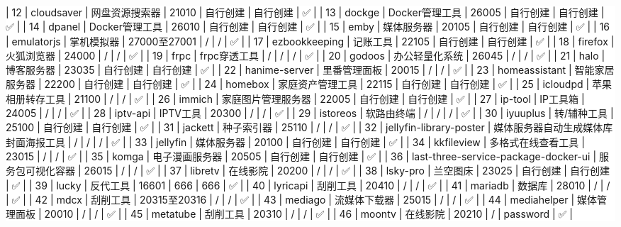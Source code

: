 | 12   | cloudsaver                      | 网盘资源搜索器                             | 21010                 | 自行创建       | 自行创建                      | ✅            |
| 13   | dockge                          | Docker管理工具                             | 26005                 | 自行创建       | 自行创建                      | ✅            |
| 14   | dpanel                          | Docker管理工具                             | 26010                 | 自行创建       | 自行创建                      | ✅            |
| 15   | emby                            | 媒体服务器                                 | 20105                 | 自行创建       | 自行创建                      | ✅            |
| 16   | emulatorjs                      | 掌机模拟器                                 | 27000至27001          | /              | /                             | ✅            |
| 17   | ezbookkeeping                   | 记账工具                                   | 22105                 | 自行创建       | 自行创建                      | ✅            |
| 18   | firefox                         | 火狐浏览器                                 | 24000                 | /              | /                             | ✅            |
| 19   | frpc                            | frpc穿透工具                               | /                     | /              | /                             | ✅            |
| 20   | godoos                          | 办公轻量化系统                              | 26045                 | /              | /                             | ✅            |
| 21   | halo                            | 博客服务器                                  | 23035                 | 自行创建       | 自行创建                      | ✅            |
| 22   | hanime-server                   | 里番管理面板                                | 20015                 | /              | /                             | ✅            |
| 23   | homeassistant                   | 智能家居服务器                              | 22200                 | 自行创建       | 自行创建                      | ✅            |
| 24   | homebox                         | 家庭资产管理工具                            | 22115                 | 自行创建       | 自行创建                      | ✅            |
| 25   | icloudpd                        | 苹果相册转存工具                            | 21100                 | /              | /                             | ✅            |
| 26   | immich                          | 家庭图片管理服务器                          | 22005                 | 自行创建       | 自行创建                      | ✅            |
| 27   | ip-tool                         | IP工具箱                                   | 24005                 | /              | /                             | ✅            |
| 28   | iptv-api                        | IPTV工具                                   | 20300                 | /              | /                             | ✅            |
| 29   | istoreos                        | 软路由终端                                  | /                     | /              | /                             | ✅            |
| 30   | iyuuplus                        | 转/辅种工具                                 | 25100                 | 自行创建       | 自行创建                      | ✅            |
| 31   | jackett                         | 种子索引器                                  | 25110                 | /              | /                             | ✅            |
| 32   | jellyfin-library-poster         | 媒体服务器自动生成媒体库封面海报工具          | /                     | /              | /                             | ✅            |
| 33   | jellyfin                        | 媒体服务器                                  | 20100                 | 自行创建       | 自行创建                      | ✅            |
| 34   | kkfileview                      | 多格式在线查看工具                           | 23015                 | /              | /                             | ✅            |
| 35   | komga                           | 电子漫画服务器                              | 20505                 | 自行创建       | 自行创建                      | ✅            |
| 36   | last-three-service-package-docker-ui | 服务包可视化容器                       | 26015                 | /       | /                      | ✅            |
| 37   | libretv                         | 在线影院                                    | 20200                 | /              | /                             | ✅            |
| 38   | lsky-pro                        | 兰空图床                                    | 23025                 | 自行创建       | 自行创建                      | ✅            |
| 39   | lucky                           | 反代工具                                    | 16601                 | 666            | 666                           | ✅            |
| 40   | lyricapi                        | 刮削工具                                    | 20410                 | /              | /                             | ✅            |
| 41   | mariadb                         | 数据库                                      | 28010                 | /              | /                             | ✅            |
| 42   | mdcx                            | 刮削工具                                    | 20315至20316          | /              | /                             | ✅            |
| 43   | mediago                         | 流媒体下载器                                | 25015                 | /              | /                             | ✅            |
| 44   | mediahelper                     | 媒体管理面板                                | 20010                 | /              | /                             | ✅            |
| 45   | metatube                        | 刮削工具                                    | 20310                 | /              | /                             | ✅            |
| 46   | moontv                          | 在线影院                                    | 20210                 | /              | password                      | ✅            |